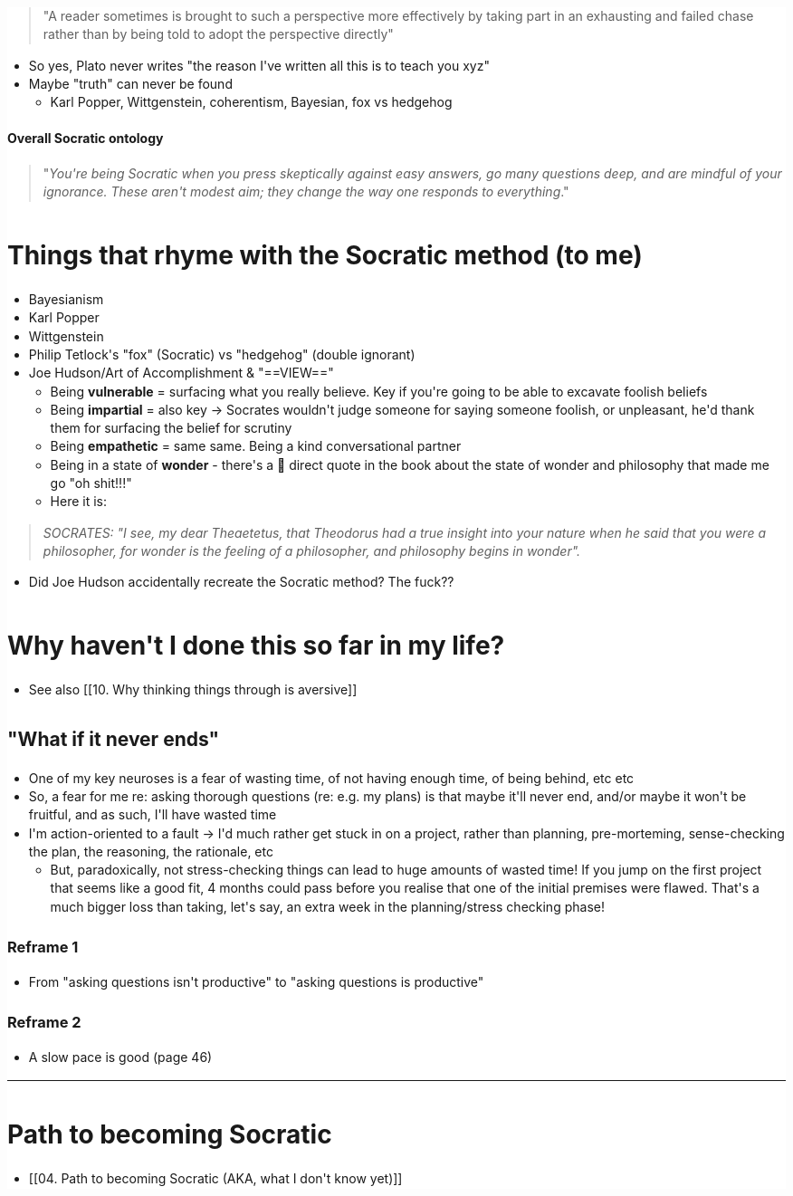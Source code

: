 > "A reader sometimes is brought to such a perspective more effectively by taking part in an exhausting and failed chase rather than by being told to adopt the perspective directly"

- <span class="text-red">So yes, Plato never writes "the reason I've written all this is to teach you xyz"
- Maybe "truth" can never be found
	- Karl Popper, Wittgenstein, coherentism, Bayesian, fox vs hedgehog</span>
#### <span class="text-red">Overall Socratic ontology</span>
> <span class="text-red">"*You're being Socratic when you press skeptically against easy answers, go many questions deep, and are mindful of your ignorance. These aren't modest aim; they change the way one responds to everything*."</span>
# Things that rhyme with the Socratic method (to me)
- Bayesianism
- Karl Popper
- Wittgenstein
- Philip Tetlock's "fox" (Socratic) vs "hedgehog" (double ignorant)
- Joe Hudson/Art of Accomplishment & "==VIEW=="
	- Being **vulnerable** = surfacing what you really believe. Key if you're going to be able to excavate foolish beliefs
	- Being **impartial** = also key → Socrates wouldn't judge someone for saying someone foolish, or unpleasant, he'd thank them for surfacing the belief for scrutiny
	- Being **empathetic** = same same. Being a kind conversational partner
	- Being in a state of **wonder** - there's a 🚨 <span class="text-red">direct quote in the book about the state of wonder and philosophy that made me go "oh shit!!!"</span>
	- Here it is: 
> *SOCRATES: "I see, my dear Theaetetus, that Theodorus had a true insight into your nature when he said that you were a philosopher, for wonder is the feeling of a philosopher, and philosophy begins in wonder".*
- Did Joe Hudson accidentally recreate the Socratic method? The fuck??
# Why haven't I done this so far in my life?
- See also [[10. Why thinking things through is aversive]]
## "What if it never ends"
- One of my key neuroses is a fear of wasting time, of not having enough time, of being behind, etc etc
- So, a fear for me re: asking thorough questions (re: e.g. my plans) is that maybe it'll never end, and/or maybe it won't be fruitful, and as such, I'll have wasted time
- I'm action-oriented to a fault → I'd much rather get stuck in on a project, rather than planning, pre-morteming, sense-checking the plan, the reasoning, the rationale, etc
	- But, paradoxically, not stress-checking things can lead to huge amounts of wasted time! If you jump on the first project that seems like a good fit, 4 months could pass before you realise that one of the initial premises were flawed. That's a much bigger loss than taking, let's say, an extra week in the planning/stress checking phase!
### Reframe  1
- From "asking questions isn't productive" to "asking questions is productive"
### Reframe 2
* A slow pace is good (page 46)
---
# Path to becoming Socratic
- [[04. Path to becoming Socratic (AKA, what I don't know yet)]]